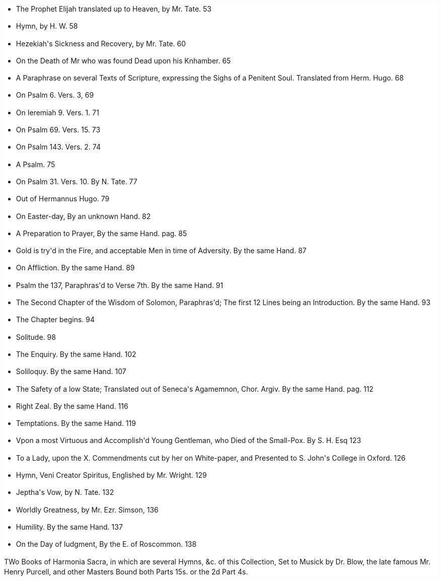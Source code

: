 * The Prophet Elijah translated up to Heaven, by Mr. Tate. 53

* Hymn, by H. W. 58

* Hezekiah's Sickness and Recovery, by Mr. Tate. 60

* On the Death of Mr  who was found Dead upon his Knhamber. 65

* A Paraphrase on several Texts of Scripture, expressing the Sighs of a Penitent Soul. Translated from Herm. Hugo. 68

* On Psalm 6. Vers. 3, 69

* On Ieremiah 9. Vers. 1. 71

* On Psalm 69. Vers. 15. 73

* On Psalm 143. Vers. 2. 74

* A Psalm. 75

* On Psalm 31. Vers. 10. By N. Tate. 77

* Out of Hermannus Hugo. 79

* On Easter-day, By an unknown Hand. 82

* A Preparation to Prayer, By the same Hand. pag. 85

* Gold is try'd in the Fire, and acceptable Men in time of Adversity. By the same Hand. 87

* On Affliction. By the same Hand. 89

* Psalm the 137, Paraphras'd to Verse 7th. By the same Hand. 91

* The Second Chapter of the Wisdom of Solomon, Paraphras'd; The first 12 Lines being an Introduction. By the same Hand. 93

* The Chapter begins. 94

* Solitude. 98

* The Enquiry. By the same Hand. 102

* Soliloquy. By the same Hand. 107

* The Safety of a low State; Translated out of  Seneca's Agamemnon, Chor. Argiv. By the same Hand. pag. 112

* Right Zeal. By the same Hand. 116

* Temptations. By the same Hand. 119

* Vpon a most Virtuous and Accomplish'd Young Gentleman, who Died of the Small-Pox. By S. H. Esq 123

* To a Lady, upon the X. Commendments cut by her on White-paper, and Presented to S. John's College in Oxford. 126

* Hymn, Veni Creator Spiritus, Englished by Mr. Wright. 129

* Jeptha's Vow, by N. Tate. 132

* Worldly Greatness, by Mr. Ezr. Simson, 136

* Humility. By the same Hand. 137

* On the Day of Iudgment, By the E. of Roscommon. 138

TWo Books of Harmonia Sacra, in which are several Hymns, &c. of this Collection, Set to Musick by Dr. Blow, the late famous Mr. Henry Purcell, and other Masters Bound both Parts 15s. or the 2d Part 4s.
